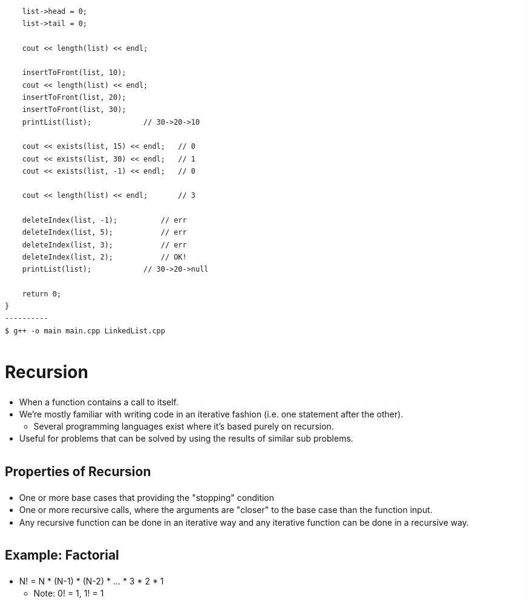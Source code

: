 ```
	list->head = 0;
	list->tail = 0;

	cout << length(list) << endl;

	insertToFront(list, 10);
	cout << length(list) << endl;
	insertToFront(list, 20);
	insertToFront(list, 30);
	printList(list);			// 30->20->10

	cout << exists(list, 15) << endl; 	// 0
	cout << exists(list, 30) << endl; 	// 1
	cout << exists(list, -1) << endl; 	// 0

	cout << length(list) << endl;		// 3

	deleteIndex(list, -1); 			// err
	deleteIndex(list, 5);			// err
	deleteIndex(list, 3);			// err
	deleteIndex(list, 2);			// OK!
	printList(list);			// 30->20->null

	return 0;
}
----------
$ g++ -o main main.cpp LinkedList.cpp
```

# Recursion

* When a function contains a call to itself.
* We’re mostly familiar with writing code in an iterative fashion (i.e. one statement after the other).
	* Several programming languages exist where it’s based purely on recursion.
* Useful for problems that can be solved by using the results of similar sub problems.

## Properties of Recursion
* One or more base cases that providing the "stopping" condition
* One or more recursive calls, where the arguments are "closer" to the base case than the function input.
* Any recursive function can be done in an iterative way and any iterative function can be done in a recursive way.

## Example: Factorial

* N! = N * (N-1) * (N-2) * ... * 3 * 2 * 1
	* Note: 0! = 1, 1! = 1
